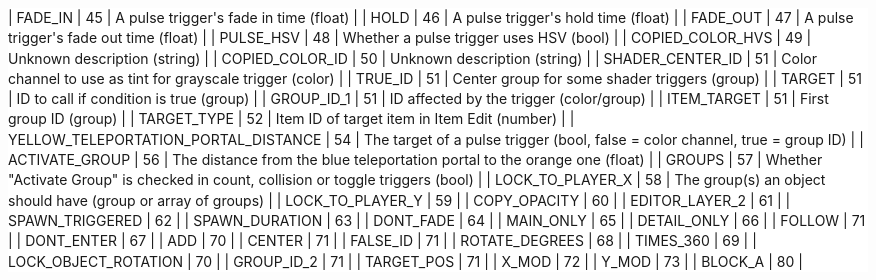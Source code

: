 | FADE_IN | 45 | A pulse trigger's fade in time (float) |
| HOLD | 46 | A pulse trigger's hold time (float) |
| FADE_OUT | 47 | A pulse trigger's fade out time (float) |
| PULSE_HSV | 48 | Whether a pulse trigger uses HSV (bool) |
| COPIED_COLOR_HVS | 49 | Unknown description (string) |
| COPIED_COLOR_ID | 50 | Unknown description (string) |
| SHADER_CENTER_ID | 51 | Color channel to use as tint for grayscale trigger (color) |
| TRUE_ID | 51 | Center group for some shader triggers (group) |
| TARGET | 51 | ID to call if condition is true (group) |
| GROUP_ID_1 | 51 | ID affected by the trigger (color/group) |
| ITEM_TARGET | 51 | First group ID (group) |
| TARGET_TYPE | 52 | Item ID of target item in Item Edit (number) |
| YELLOW_TELEPORTATION_PORTAL_DISTANCE | 54 | The target of a pulse trigger (bool, false = color channel, true = group ID) |
| ACTIVATE_GROUP | 56 | The distance from the blue teleportation portal to the orange one (float) |
| GROUPS | 57 | Whether "Activate Group" is checked in count, collision or toggle triggers (bool) |
| LOCK_TO_PLAYER_X | 58 | The group(s) an object should have (group or array of groups) |
| LOCK_TO_PLAYER_Y | 59 |
| COPY_OPACITY | 60 |
| EDITOR_LAYER_2 | 61 |
| SPAWN_TRIGGERED | 62 |
| SPAWN_DURATION | 63 |
| DONT_FADE | 64 |
| MAIN_ONLY | 65 |
| DETAIL_ONLY | 66 |
| FOLLOW | 71 |
| DONT_ENTER | 67 |
| ADD | 70 |
| CENTER | 71 |
| FALSE_ID | 71 |
| ROTATE_DEGREES | 68 |
| TIMES_360 | 69 |
| LOCK_OBJECT_ROTATION | 70 |
| GROUP_ID_2 | 71 |
| TARGET_POS | 71 |
| X_MOD | 72 |
| Y_MOD | 73 |
| BLOCK_A | 80 |